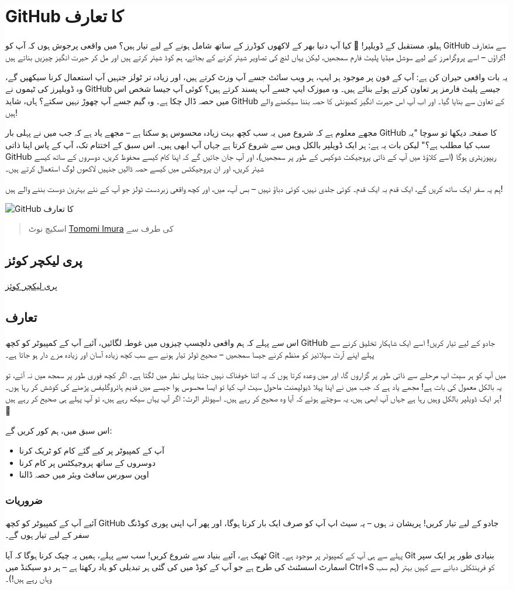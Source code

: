 
# GitHub کا تعارف

ہیلو، مستقبل کے ڈویلپر! 👋 کیا آپ دنیا بھر کے لاکھوں کوڈرز کے ساتھ شامل ہونے کے لیے تیار ہیں؟ میں واقعی پرجوش ہوں کہ آپ کو GitHub سے متعارف کراؤں – اسے پروگرامرز کے لیے سوشل میڈیا پلیٹ فارم سمجھیں، لیکن یہاں لنچ کی تصاویر شیئر کرنے کے بجائے، ہم کوڈ شیئر کرتے ہیں اور مل کر حیرت انگیز چیزیں بناتے ہیں!

یہ بات واقعی حیران کن ہے: آپ کے فون پر موجود ہر ایپ، ہر ویب سائٹ جسے آپ وزٹ کرتے ہیں، اور زیادہ تر ٹولز جنہیں آپ استعمال کرنا سیکھیں گے، وہ ڈویلپرز کی ٹیموں نے GitHub جیسے پلیٹ فارمز پر تعاون کرتے ہوئے بنائے ہیں۔ وہ میوزک ایپ جسے آپ پسند کرتے ہیں؟ کوئی آپ جیسا شخص اس میں حصہ ڈال چکا ہے۔ وہ گیم جسے آپ چھوڑ نہیں سکتے؟ ہاں، شاید GitHub کے تعاون سے بنایا گیا۔ اور اب آپ اس حیرت انگیز کمیونٹی کا حصہ بننا سیکھنے والے ہیں!

مجھے معلوم ہے کہ شروع میں یہ سب کچھ بہت زیادہ محسوس ہو سکتا ہے – مجھے یاد ہے کہ جب میں نے پہلی بار GitHub کا صفحہ دیکھا تو سوچا "یہ سب کیا مطلب ہے؟" لیکن بات یہ ہے: ہر ایک ڈویلپر بالکل وہیں سے شروع کرتا ہے جہاں آپ ابھی ہیں۔ اس سبق کے اختتام تک، آپ کے پاس اپنا ذاتی GitHub ریپوزیٹری ہوگا (اسے کلاؤڈ میں آپ کے ذاتی پروجیکٹ شوکیس کے طور پر سمجھیں)، اور آپ جان جائیں گے کہ اپنا کام کیسے محفوظ کریں، دوسروں کے ساتھ کیسے شیئر کریں، اور ان پروجیکٹس میں کیسے حصہ ڈالیں جنہیں لاکھوں لوگ استعمال کرتے ہیں۔

ہم یہ سفر ایک ساتھ کریں گے، ایک قدم بہ ایک قدم۔ کوئی جلدی نہیں، کوئی دباؤ نہیں – بس آپ، میں، اور کچھ واقعی زبردست ٹولز جو آپ کے نئے بہترین دوست بننے والے ہیں!

![GitHub کا تعارف](../../../../translated_images/webdev101-github.8846d7971abef6f947909b4f9d343e2a23778aa716ca6b9d71df7174ee5009ac.ur.png)
> اسکیچ نوٹ [Tomomi Imura](https://twitter.com/girlie_mac) کی طرف سے

## پری لیکچر کوئز
[پری لیکچر کوئز](https://ff-quizzes.netlify.app)

## تعارف

اس سے پہلے کہ ہم واقعی دلچسپ چیزوں میں غوطہ لگائیں، آئیے آپ کے کمپیوٹر کو کچھ GitHub جادو کے لیے تیار کریں! اسے ایک شاہکار تخلیق کرنے سے پہلے اپنے آرٹ سپلائیز کو منظم کرنے جیسا سمجھیں – صحیح ٹولز تیار ہونے سے سب کچھ زیادہ آسان اور زیادہ مزے دار ہو جاتا ہے۔

میں آپ کو ہر سیٹ اپ مرحلے سے ذاتی طور پر گزاروں گا، اور میں وعدہ کرتا ہوں کہ یہ اتنا خوفناک نہیں جتنا پہلی نظر میں لگتا ہے۔ اگر کچھ فوری طور پر سمجھ میں نہ آئے، تو یہ بالکل معمول کی بات ہے! مجھے یاد ہے کہ جب میں نے اپنا پہلا ڈیولپمنٹ ماحول سیٹ اپ کیا تو ایسا محسوس ہوا جیسے میں قدیم ہائروگلیفس پڑھنے کی کوشش کر رہا ہوں۔ ہر ایک ڈویلپر بالکل وہیں رہا ہے جہاں آپ ابھی ہیں، یہ سوچتے ہوئے کہ آیا وہ صحیح کر رہے ہیں۔ اسپوئلر الرٹ: اگر آپ یہاں سیکھ رہے ہیں، تو آپ پہلے ہی صحیح کر رہے ہیں! 🌟

اس سبق میں، ہم کور کریں گے:

- آپ کے کمپیوٹر پر کیے گئے کام کو ٹریک کرنا
- دوسروں کے ساتھ پروجیکٹس پر کام کرنا
- اوپن سورس سافٹ ویئر میں حصہ ڈالنا

### ضروریات

آئیے آپ کے کمپیوٹر کو کچھ GitHub جادو کے لیے تیار کریں! پریشان نہ ہوں – یہ سیٹ اپ آپ کو صرف ایک بار کرنا ہوگا، اور پھر آپ اپنی پوری کوڈنگ سفر کے لیے تیار ہوں گے۔

ٹھیک ہے، آئیے بنیاد سے شروع کریں! سب سے پہلے، ہمیں یہ چیک کرنا ہوگا کہ آیا Git پہلے سے ہی آپ کے کمپیوٹر پر موجود ہے۔ Git بنیادی طور پر ایک سپر اسمارٹ اسسٹنٹ کی طرح ہے جو آپ کے کوڈ میں کی گئی ہر تبدیلی کو یاد رکھتا ہے – ہر دو سیکنڈ میں Ctrl+S کو فرینٹکلی دبانے سے کہیں بہتر (ہم سب وہاں رہے ہیں!)۔
